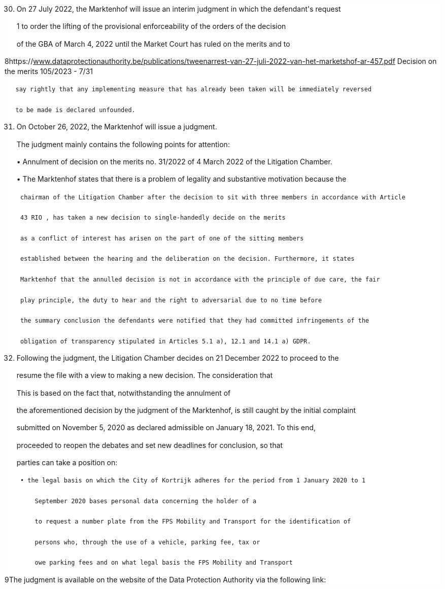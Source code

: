    30. On 27 July 2022, the Marktenhof will issue an interim judgment in which the defendant's request

       1 to order the lifting of the provisional enforceability of the orders of the decision

       of the GBA of March 4, 2022 until the Market Court has ruled on the merits and to

8https://www.dataprotectionauthority.be/publications/tweenarrest-van-27-juli-2022-van-het-marketshof-ar-457.pdf Decision on the merits 105/2023 - 7/31

       say rightly that any implementing measure that has already been taken will be immediately reversed

       to be made is declared unfounded.

   31. On October 26, 2022, the Marktenhof will issue a judgment.

        The judgment mainly contains the following points for attention:

        • Annulment of decision on the merits no. 31/2022 of 4 March 2022 of the Litigation Chamber.

        • The Marktenhof states that there is a problem of legality and substantive motivation because the

            chairman of the Litigation Chamber after the decision to sit with three members in accordance with Article

            43 RIO , has taken a new decision to single-handedly decide on the merits

            as a conflict of interest has arisen on the part of one of the sitting members

            established between the hearing and the deliberation on the decision. Furthermore, it states

            Marktenhof that the annulled decision is not in accordance with the principle of due care, the fair

            play principle, the duty to hear and the right to adversarial due to no time before

            the summary conclusion the defendants were notified that they had committed infringements of the

            obligation of transparency stipulated in Articles 5.1 a), 12.1 and 14.1 a) GDPR.

   32. Following the judgment, the Litigation Chamber decides on 21 December 2022 to proceed to the

       resume the file with a view to making a new decision. The consideration that

       This is based on the fact that, notwithstanding the annulment of

       the aforementioned decision by the judgment of the Marktenhof, is still caught by the initial complaint

       submitted on November 5, 2020 as declared admissible on January 18, 2021. To this end,

       proceeded to reopen the debates and set new deadlines for conclusion, so that

       parties can take a position on:

            • the legal basis on which the City of Kortrijk adheres for the period from 1 January 2020 to 1

                September 2020 bases personal data concerning the holder of a

                to request a number plate from the FPS Mobility and Transport for the identification of

                persons who, through the use of a vehicle, parking fee, tax or

                owe parking fees and on what legal basis the FPS Mobility and Transport

9The judgment is available on the website of the Data Protection Authority via the following link:
